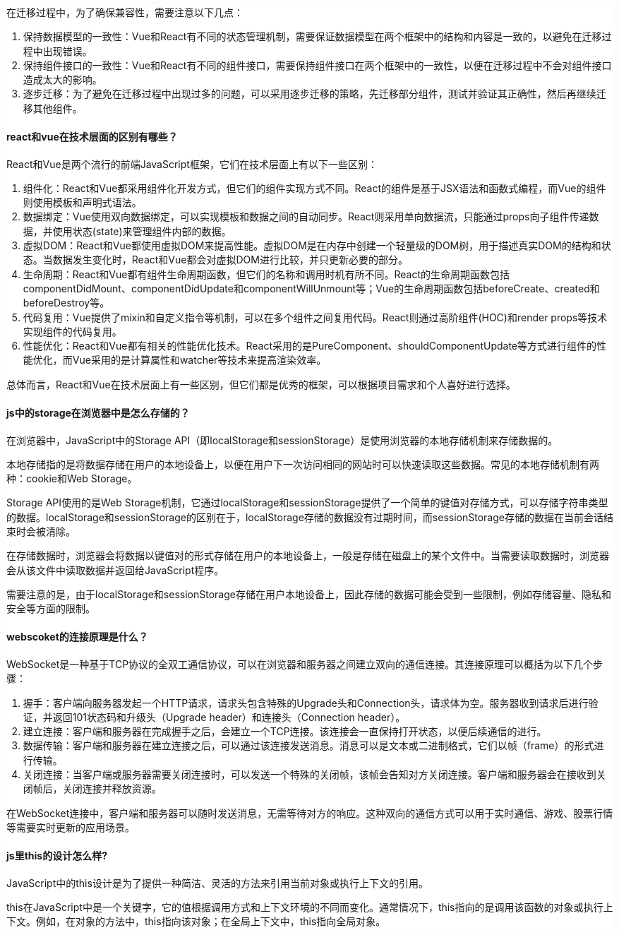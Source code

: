 在迁移过程中，为了确保兼容性，需要注意以下几点：

1. 保持数据模型的一致性：Vue和React有不同的状态管理机制，需要保证数据模型在两个框架中的结构和内容是一致的，以避免在迁移过程中出现错误。
2. 保持组件接口的一致性：Vue和React有不同的组件接口，需要保持组件接口在两个框架中的一致性，以便在迁移过程中不会对组件接口造成太大的影响。
3. 逐步迁移：为了避免在迁移过程中出现过多的问题，可以采用逐步迁移的策略，先迁移部分组件，测试并验证其正确性，然后再继续迁移其他组件。



#### react和vue在技术层面的区别有哪些？

React和Vue是两个流行的前端JavaScript框架，它们在技术层面上有以下一些区别：

1. 组件化：React和Vue都采用组件化开发方式，但它们的组件实现方式不同。React的组件是基于JSX语法和函数式编程，而Vue的组件则使用模板和声明式语法。
2. 数据绑定：Vue使用双向数据绑定，可以实现模板和数据之间的自动同步。React则采用单向数据流，只能通过props向子组件传递数据，并使用状态(state)来管理组件内部的数据。
3. 虚拟DOM：React和Vue都使用虚拟DOM来提高性能。虚拟DOM是在内存中创建一个轻量级的DOM树，用于描述真实DOM的结构和状态。当数据发生变化时，React和Vue都会对虚拟DOM进行比较，并只更新必要的部分。
4. 生命周期：React和Vue都有组件生命周期函数，但它们的名称和调用时机有所不同。React的生命周期函数包括componentDidMount、componentDidUpdate和componentWillUnmount等；Vue的生命周期函数包括beforeCreate、created和beforeDestroy等。
5. 代码复用：Vue提供了mixin和自定义指令等机制，可以在多个组件之间复用代码。React则通过高阶组件(HOC)和render props等技术实现组件的代码复用。
6. 性能优化：React和Vue都有相关的性能优化技术。React采用的是PureComponent、shouldComponentUpdate等方式进行组件的性能优化，而Vue采用的是计算属性和watcher等技术来提高渲染效率。

总体而言，React和Vue在技术层面上有一些区别，但它们都是优秀的框架，可以根据项目需求和个人喜好进行选择。



#### js中的storage在浏览器中是怎么存储的？

在浏览器中，JavaScript中的Storage API（即localStorage和sessionStorage）是使用浏览器的本地存储机制来存储数据的。

本地存储指的是将数据存储在用户的本地设备上，以便在用户下一次访问相同的网站时可以快速读取这些数据。常见的本地存储机制有两种：cookie和Web Storage。

Storage API使用的是Web Storage机制，它通过localStorage和sessionStorage提供了一个简单的键值对存储方式，可以存储字符串类型的数据。localStorage和sessionStorage的区别在于，localStorage存储的数据没有过期时间，而sessionStorage存储的数据在当前会话结束时会被清除。

在存储数据时，浏览器会将数据以键值对的形式存储在用户的本地设备上，一般是存储在磁盘上的某个文件中。当需要读取数据时，浏览器会从该文件中读取数据并返回给JavaScript程序。

需要注意的是，由于localStorage和sessionStorage存储在用户本地设备上，因此存储的数据可能会受到一些限制，例如存储容量、隐私和安全等方面的限制。



#### webscoket的连接原理是什么？

WebSocket是一种基于TCP协议的全双工通信协议，可以在浏览器和服务器之间建立双向的通信连接。其连接原理可以概括为以下几个步骤：

1. 握手：客户端向服务器发起一个HTTP请求，请求头包含特殊的Upgrade头和Connection头，请求体为空。服务器收到请求后进行验证，并返回101状态码和升级头（Upgrade header）和连接头（Connection header）。
2. 建立连接：客户端和服务器在完成握手之后，会建立一个TCP连接。该连接会一直保持打开状态，以便后续通信的进行。
3. 数据传输：客户端和服务器在建立连接之后，可以通过该连接发送消息。消息可以是文本或二进制格式，它们以帧（frame）的形式进行传输。
4. 关闭连接：当客户端或服务器需要关闭连接时，可以发送一个特殊的关闭帧，该帧会告知对方关闭连接。客户端和服务器会在接收到关闭帧后，关闭连接并释放资源。

在WebSocket连接中，客户端和服务器可以随时发送消息，无需等待对方的响应。这种双向的通信方式可以用于实时通信、游戏、股票行情等需要实时更新的应用场景。



#### js里this的设计怎么样? 

JavaScript中的this设计是为了提供一种简洁、灵活的方法来引用当前对象或执行上下文的引用。

this在JavaScript中是一个关键字，它的值根据调用方式和上下文环境的不同而变化。通常情况下，this指向的是调用该函数的对象或执行上下文。例如，在对象的方法中，this指向该对象；在全局上下文中，this指向全局对象。
